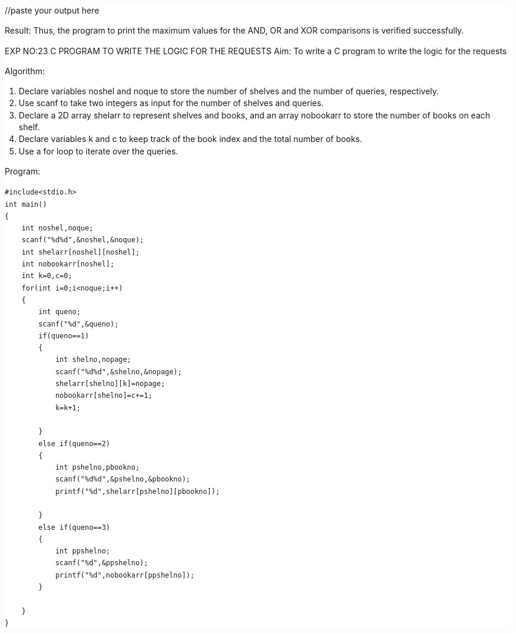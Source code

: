 //paste your output here

Result:
Thus, the program to print the maximum values for the AND, OR and XOR comparisons
is verified successfully.


 
EXP NO:23 C PROGRAM TO WRITE THE LOGIC FOR THE REQUESTS
Aim:
To write a C program to write the logic for the requests

Algorithm:
1.	Declare variables noshel and noque to store the number of shelves and the number of queries, respectively.
2.	Use scanf to take two integers as input for the number of shelves and queries.
3.	Declare a 2D array shelarr to represent shelves and books, and an array nobookarr to store the number of books on each shelf.
4.	Declare variables k and c to keep track of the book index and the total number of books.
5.	Use a for loop to iterate over the queries.
 
Program:
```
#include<stdio.h> 
int main()
{
    int noshel,noque; 
    scanf("%d%d",&noshel,&noque); 
    int shelarr[noshel][noshel];
    int nobookarr[noshel]; 
    int k=0,c=0;
    for(int i=0;i<noque;i++)
    {
        int queno; 
        scanf("%d",&queno);
        if(queno==1)
        {
            int shelno,nopage;
            scanf("%d%d",&shelno,&nopage);
            shelarr[shelno][k]=nopage; 
            nobookarr[shelno]=c+=1;
            k=k+1;
            
        }
        else if(queno==2)
        {
            int pshelno,pbookno;
            scanf("%d%d",&pshelno,&pbookno); 
            printf("%d",shelarr[pshelno][pbookno]);
            
        }
        else if(queno==3)
        {
            int ppshelno;
            scanf("%d",&ppshelno); 
            printf("%d",nobookarr[ppshelno]);
        }
        
    }
}
```
